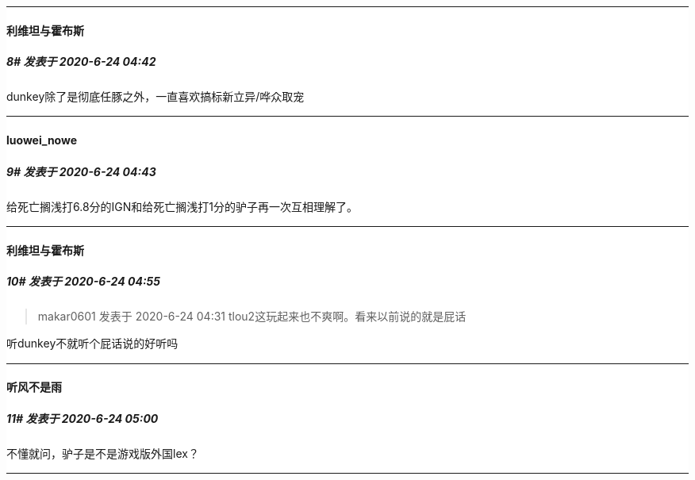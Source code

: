 




-----

####  利维坦与霍布斯  
##### 8#       发表于 2020-6-24 04:42




dunkey除了是彻底任豚之外，一直喜欢搞标新立异/哗众取宠







-----

####  luowei_nowe  
##### 9#       发表于 2020-6-24 04:43




给死亡搁浅打6.8分的IGN和给死亡搁浅打1分的驴子再一次互相理解了。







-----

####  利维坦与霍布斯  
##### 10#       发表于 2020-6-24 04:55



<blockquote>makar0601 发表于 2020-6-24 04:31
tlou2这玩起来也不爽啊。看来以前说的就是屁话</blockquote>
听dunkey不就听个屁话说的好听吗







-----

####  听风不是雨  
##### 11#       发表于 2020-6-24 05:00




不懂就问，驴子是不是游戏版外国lex？







-----

